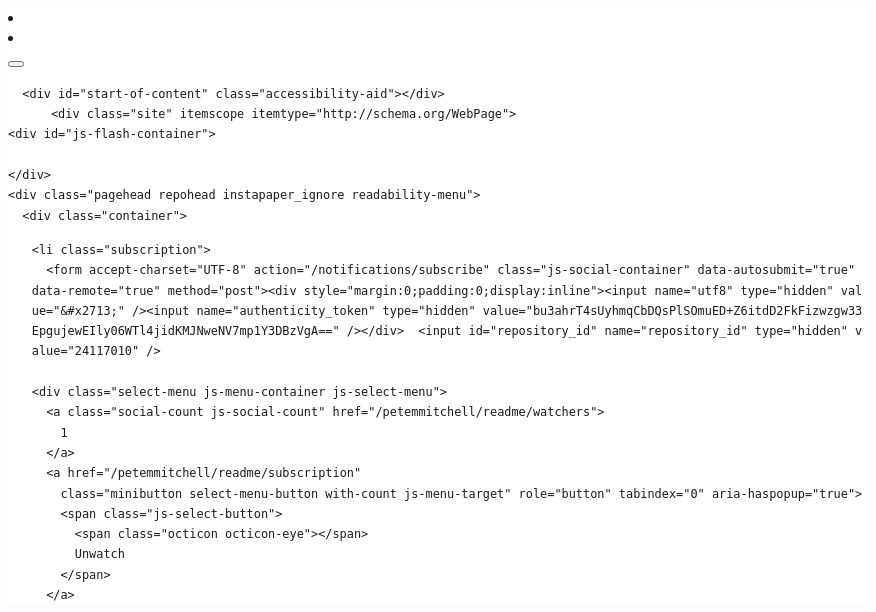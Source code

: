   <li class="header-nav-item">
    <a class="header-nav-link tooltipped tooltipped-s" href="/settings/profile" id="account_settings" aria-label="Settings" data-ga-click="Header, go to settings, icon:settings">
      <span class="octicon octicon-gear"></span>
    </a>
  </li>

  <li class="header-nav-item">
    <form accept-charset="UTF-8" action="/logout" class="logout-form" method="post"><div style="margin:0;padding:0;display:inline"><input name="utf8" type="hidden" value="&#x2713;" /><input name="authenticity_token" type="hidden" value="cfK+dhWXC1H1cq888PQxLzd9XFKmeB2RQtHGJI/MA+V11FdtLHLee6XLAPv0JGG7HjOBO0zBaOyjxdrsJOwI5Q==" /></div>
      <button class="header-nav-link sign-out-button tooltipped tooltipped-s" aria-label="Sign out" data-ga-click="Header, sign out, icon:logout">
        <span class="octicon octicon-sign-out"></span>
      </button>
</form>  </li>

</ul>


    
  </div>
</div>

      

        


      <div id="start-of-content" class="accessibility-aid"></div>
          <div class="site" itemscope itemtype="http://schema.org/WebPage">
    <div id="js-flash-container">
      
    </div>
    <div class="pagehead repohead instapaper_ignore readability-menu">
      <div class="container">
        
<ul class="pagehead-actions">

    <li class="subscription">
      <form accept-charset="UTF-8" action="/notifications/subscribe" class="js-social-container" data-autosubmit="true" data-remote="true" method="post"><div style="margin:0;padding:0;display:inline"><input name="utf8" type="hidden" value="&#x2713;" /><input name="authenticity_token" type="hidden" value="bu3ahrT4sUyhmqCbDQsPlSOmuED+Z6itdD2FkFizwzgw33EpgujewEIly06WTl4jidKMJNweNV7mp1Y3DBzVgA==" /></div>  <input id="repository_id" name="repository_id" type="hidden" value="24117010" />

    <div class="select-menu js-menu-container js-select-menu">
      <a class="social-count js-social-count" href="/petemmitchell/readme/watchers">
        1
      </a>
      <a href="/petemmitchell/readme/subscription"
        class="minibutton select-menu-button with-count js-menu-target" role="button" tabindex="0" aria-haspopup="true">
        <span class="js-select-button">
          <span class="octicon octicon-eye"></span>
          Unwatch
        </span>
      </a>

